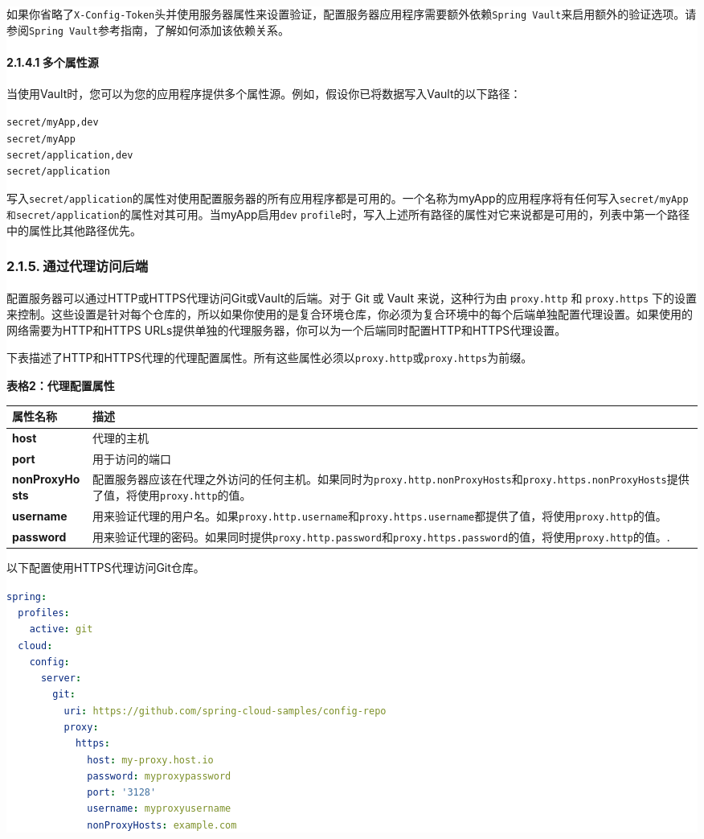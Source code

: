 如果你省略了`X-Config-Token`头并使用服务器属性来设置验证，配置服务器应用程序需要额外依赖`Spring Vault`来启用额外的验证选项。请参阅`Spring Vault`参考指南，了解如何添加该依赖关系。

#### 2.1.4.1 多个属性源

当使用Vault时，您可以为您的应用程序提供多个属性源。例如，假设你已将数据写入Vault的以下路径：
```
secret/myApp,dev
secret/myApp
secret/application,dev
secret/application
```

写入`secret/application`的属性对使用配置服务器的所有应用程序都是可用的。一个名称为myApp的应用程序将有任何写入`secret/myApp和secret/application`的属性对其可用。当myApp启用`dev` `profile`时，写入上述所有路径的属性对它来说都是可用的，列表中第一个路径中的属性比其他路径优先。

### 2.1.5. 通过代理访问后端
配置服务器可以通过HTTP或HTTPS代理访问Git或Vault的后端。对于 Git 或 Vault 来说，这种行为由 `proxy.http` 和 `proxy.https` 下的设置来控制。这些设置是针对每个仓库的，所以如果你使用的是复合环境仓库，你必须为复合环境中的每个后端单独配置代理设置。如果使用的网络需要为HTTP和HTTPS URLs提供单独的代理服务器，你可以为一个后端同时配置HTTP和HTTPS代理设置。

下表描述了HTTP和HTTPS代理的代理配置属性。所有这些属性必须以`proxy.http`或`proxy.https`为前缀。

**表格2：代理配置属性**

| 属性名称          | 描述                                                         |
| :---------------- | :----------------------------------------------------------- |
| **host**          | 代理的主机                                                   |
| **port**          | 用于访问的端口                                               |
| **nonProxyHosts** | 配置服务器应该在代理之外访问的任何主机。如果同时为`proxy.http.nonProxyHosts`和`proxy.https.nonProxyHosts`提供了值，将使用`proxy.http`的值。 |
| **username**      | 用来验证代理的用户名。如果`proxy.http.username`和`proxy.https.username`都提供了值，将使用`proxy.http`的值。 |
| **password**      | 用来验证代理的密码。如果同时提供`proxy.http.password`和`proxy.https.password`的值，将使用`proxy.http`的值。. |


以下配置使用HTTPS代理访问Git仓库。
```yml
spring:
  profiles:
    active: git
  cloud:
    config:
      server:
        git:
          uri: https://github.com/spring-cloud-samples/config-repo
          proxy:
            https:
              host: my-proxy.host.io
              password: myproxypassword
              port: '3128'
              username: myproxyusername
              nonProxyHosts: example.com
```

